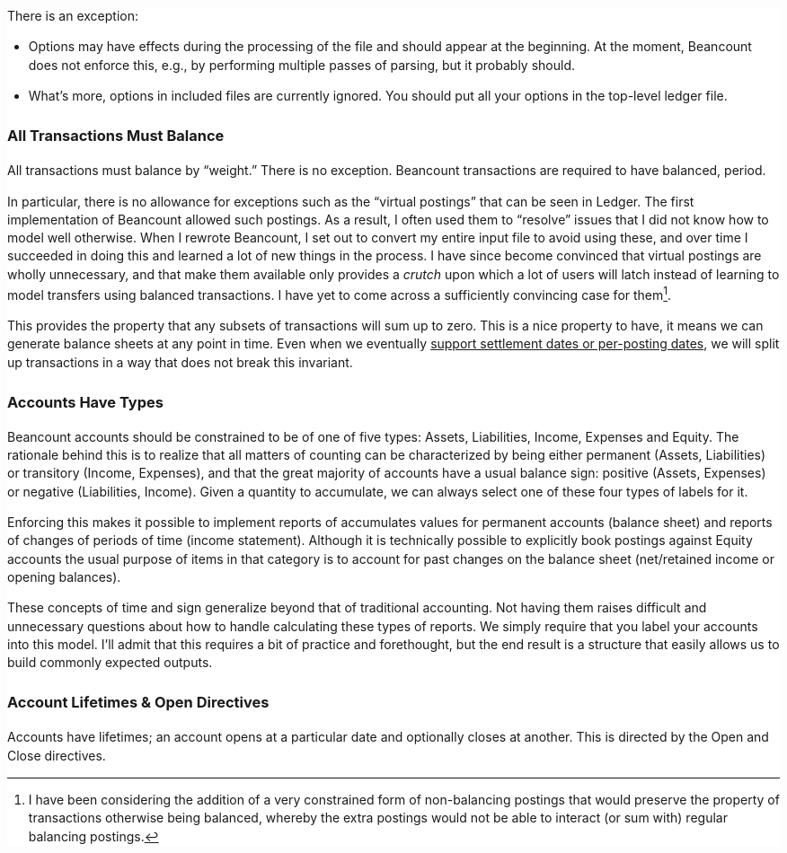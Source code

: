 There is an exception:

-   Options may have effects during the processing of the file and should appear at the beginning. At the moment, Beancount does not enforce this, e.g., by performing multiple passes of parsing, but it probably should.

-   What’s more, options in included files are currently ignored. You should put all your options in the top-level ledger file.

### All Transactions Must Balance<a id="all-transactions-must-balance"></a>

All transactions must balance by “weight.” There is no exception. Beancount transactions are required to have balanced, period.

In particular, there is no allowance for exceptions such as the “virtual postings” that can be seen in Ledger. The first implementation of Beancount allowed such postings. As a result, I often used them to “resolve” issues that I did not know how to model well otherwise. When I rewrote Beancount, I set out to convert my entire input file to avoid using these, and over time I succeeded in doing this and learned a lot of new things in the process. I have since become convinced that virtual postings are wholly unnecessary, and that make them available only provides a *crutch* upon which a lot of users will latch instead of learning to model transfers using balanced transactions. I have yet to come across a sufficiently convincing case for them[^1].

This provides the property that any subsets of transactions will sum up to zero. This is a nice property to have, it means we can generate balance sheets at any point in time. Even when we eventually [<span class="underline">support settlement dates or per-posting dates</span>](28_settlement_dates_in_beancount.md), we will split up transactions in a way that does not break this invariant.

### Accounts Have Types<a id="accounts-have-types"></a>

Beancount accounts should be constrained to be of one of five types: Assets, Liabilities, Income, Expenses and Equity. The rationale behind this is to realize that all matters of counting can be characterized by being either permanent (Assets, Liabilities) or transitory (Income, Expenses), and that the great majority of accounts have a usual balance sign: positive (Assets, Expenses) or negative (Liabilities, Income). Given a quantity to accumulate, we can always select one of these four types of labels for it.

Enforcing this makes it possible to implement reports of accumulates values for permanent accounts (balance sheet) and reports of changes of periods of time (income statement). Although it is technically possible to explicitly book postings against Equity accounts the usual purpose of items in that category is to account for past changes on the balance sheet (net/retained income or opening balances).

These concepts of time and sign generalize beyond that of traditional accounting. Not having them raises difficult and unnecessary questions about how to handle calculating these types of reports. We simply require that you label your accounts into this model. I’ll admit that this requires a bit of practice and forethought, but the end result is a structure that easily allows us to build commonly expected outputs.

### Account Lifetimes & Open Directives<a id="account-lifetimes-open-directives"></a>

Accounts have lifetimes; an account opens at a particular date and optionally closes at another. This is directed by the Open and Close directives.


[^1]: I have been considering the addition of a very constrained form of non-balancing postings that would preserve the property of transactions otherwise being balanced, whereby the extra postings would not be able to interact (or sum with) regular balancing postings.
[^2]: There is an option called “operating\_currency” but it is only used to provide good defaults for building reports, never in the processing of transactions. It is used to tell the reporting code which commodities should be broken out to have their own columns of balances, for example.
[^3]: In previous version of Beancount this was not true, the Posting used to have a ‘position’ attribute and composed it. I prefer the flattened design, as many of the functions apply to either a Position or a Posting. Think of a Posting as *deriving* from a Position, though, technically it does not.